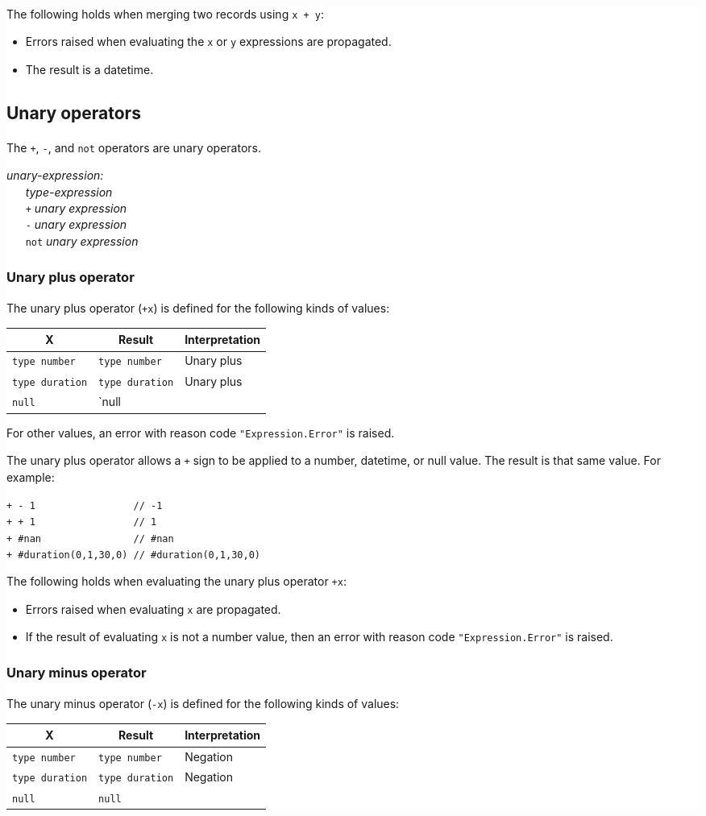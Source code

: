 The following holds when merging two records using `x + y`:

* Errors raised when evaluating the `x` or `y` expressions are propagated.

* The result is a datetime.

## Unary operators

The `+`, `-`, and `not` operators are unary operators.

_unary-expression:<br/>
&nbsp;&nbsp;&nbsp;&nbsp;&nbsp;&nbsp;type-expression_<br/>
&nbsp;&nbsp;&nbsp;&nbsp;&nbsp;&nbsp;`+` _unary expression_<br/>
&nbsp;&nbsp;&nbsp;&nbsp;&nbsp;&nbsp;`-` _unary expression_<br>
&nbsp;&nbsp;&nbsp;&nbsp;&nbsp;&nbsp;`not` _unary expression_

### Unary plus operator

The unary plus operator (`+x`) is defined for the following kinds of values:

| X | Result | Interpretation |
| --- | --- | --- |
| `type number` | `type number` | Unary plus |
| `type duration` | `type duration` | Unary plus |
| `null` | `null | |

For other values, an error with reason code `"Expression.Error"` is raised.

The unary plus operator allows a `+` sign to be applied to a number, datetime, or null value. The result is that same value. For example:

```powerquery-m
+ - 1                 // -1 
+ + 1                 // 1 
+ #nan                // #nan 
+ #duration(0,1,30,0) // #duration(0,1,30,0)
```

The following holds when evaluating the unary plus operator `+x`:

* Errors raised when evaluating `x` are propagated.

* If the result of evaluating `x` is not a number value, then an error with reason code `"Expression.Error"` is raised.

### Unary minus operator

The unary minus operator (`-x`) is defined for the following kinds of values:

| X | Result | Interpretation |
| --- | --- | --- |
| `type number` | `type number ` | Negation |
| `type duration` | `type duration` | Negation |
| `null` | `null` | |
